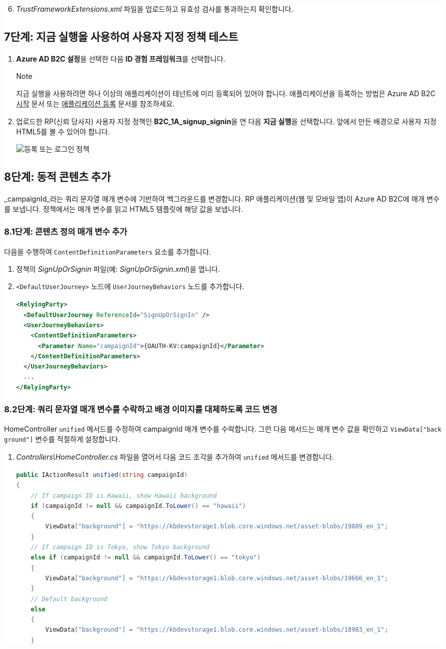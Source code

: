 6. *TrustFrameworkExtensions.xml* 파일을 업로드하고 유효성 검사를 통과하는지 확인합니다.

## <a name="step-7-test-the-custom-policy-by-using-run-now"></a>7단계: 지금 실행을 사용하여 사용자 지정 정책 테스트
1. **Azure AD B2C 설정**을 선택한 다음 **ID 경험 프레임워크**를 선택합니다.

    >[!NOTE]
    >지금 실행을 사용하려면 하나 이상의 애플리케이션이 테넌트에 미리 등록되어 있어야 합니다. 애플리케이션을 등록하는 방법은 Azure AD B2C [시작](active-directory-b2c-get-started.md) 문서 또는 [애플리케이션 등록](active-directory-b2c-app-registration.md) 문서를 참조하세요.

2. 업로드한 RP(신뢰 당사자) 사용자 지정 정책인 **B2C_1A_signup_signin**을 연 다음 **지금 실행**을 선택합니다.
    앞에서 만든 배경으로 사용자 지정 HTML5를 볼 수 있어야 합니다.

    ![등록 또는 로그인 정책](media/active-directory-b2c-ui-customization-custom-dynamic/aadb2c-ief-ui-customization-demo1.png)

## <a name="step-8-add-dynamic-content"></a>8단계: 동적 콘텐츠 추가
_campaignId_라는 쿼리 문자열 매개 변수에 기반하여 백그라운드를 변경합니다. RP 애플리케이션(웹 및 모바일 앱)이 Azure AD B2C에 매개 변수를 보냅니다. 정책에서는 매개 변수를 읽고 HTML5 템플릿에 해당 값을 보냅니다.

### <a name="step-81-add-a-content-definition-parameter"></a>8\.1단계: 콘텐츠 정의 매개 변수 추가

다음을 수행하여 `ContentDefinitionParameters` 요소를 추가합니다.
1. 정책의 *SignUpOrSignin* 파일(예: *SignUpOrSignin.xml*)을 엽니다.

2. `<DefaultUserJourney>` 노드에 `UserJourneyBehaviors` 노드를 추가합니다.

    ```XML
    <RelyingParty>
      <DefaultUserJourney ReferenceId="SignUpOrSignIn" />
      <UserJourneyBehaviors>
        <ContentDefinitionParameters>
          <Parameter Name="campaignId">{OAUTH-KV:campaignId}</Parameter>
        </ContentDefinitionParameters>
      </UserJourneyBehaviors>
      ...
    </RelyingParty>
    ```

### <a name="step-82-change-your-code-to-accept-a-query-string-parameter-and-replace-the-background-image"></a>8\.2단계: 쿼리 문자열 매개 변수를 수락하고 배경 이미지를 대체하도록 코드 변경
HomeController `unified` 메서드를 수정하여 campaignId 매개 변수를 수락합니다. 그런 다음 메서드는 매개 변수 값을 확인하고 `ViewData["background"]` 변수를 적절하게 설정합니다.

1. *Controllers\HomeController.cs* 파일을 열어서 다음 코드 조각을 추가하여 `unified` 메서드를 변경합니다.

    ```csharp
    public IActionResult unified(string campaignId)
    {
        // If campaign ID is Hawaii, show Hawaii background
        if (campaignId != null && campaignId.ToLower() == "hawaii")
        {
            ViewData["background"] = "https://kbdevstorage1.blob.core.windows.net/asset-blobs/19889_en_1";
        }
        // If campaign ID is Tokyo, show Tokyo background
        else if (campaignId != null && campaignId.ToLower() == "tokyo")
        {
            ViewData["background"] = "https://kbdevstorage1.blob.core.windows.net/asset-blobs/19666_en_1";
        }
        // Default background
        else
        {
            ViewData["background"] = "https://kbdevstorage1.blob.core.windows.net/asset-blobs/18983_en_1";
        }